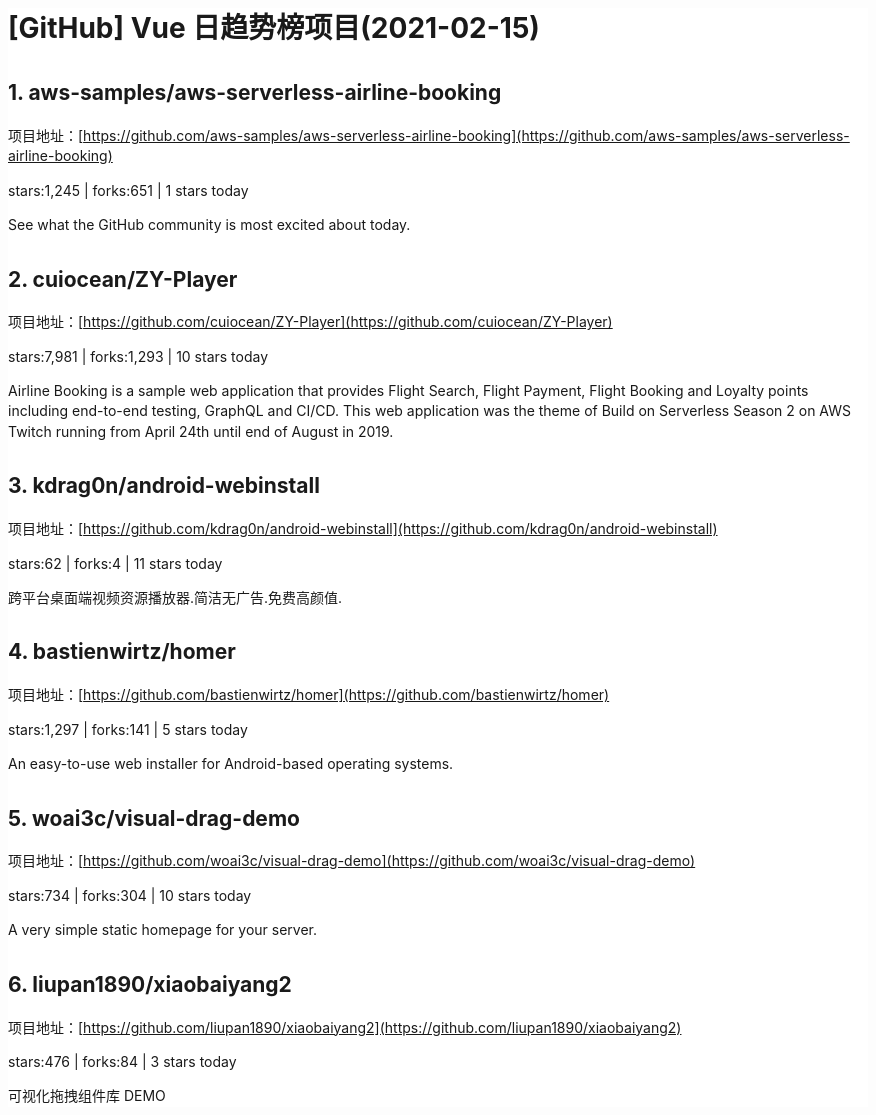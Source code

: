 # [GitHub] Vue 日趋势榜项目(2021-02-15)

## 1. aws-samples/aws-serverless-airline-booking 

项目地址：[https://github.com/aws-samples/aws-serverless-airline-booking](https://github.com/aws-samples/aws-serverless-airline-booking)

stars:1,245 | forks:651 | 1 stars today 

See what the GitHub community is most excited about today.

## 2. cuiocean/ZY-Player 

项目地址：[https://github.com/cuiocean/ZY-Player](https://github.com/cuiocean/ZY-Player)

stars:7,981 | forks:1,293 | 10 stars today 

Airline Booking is a sample web application that provides Flight Search, Flight Payment, Flight Booking and Loyalty points including end-to-end testing, GraphQL and CI/CD. This web application was the theme of Build on Serverless Season 2 on AWS Twitch running from April 24th until end of August in 2019.

## 3. kdrag0n/android-webinstall 

项目地址：[https://github.com/kdrag0n/android-webinstall](https://github.com/kdrag0n/android-webinstall)

stars:62 | forks:4 | 11 stars today 

 跨平台桌面端视频资源播放器.简洁无广告.免费高颜值. 

## 4. bastienwirtz/homer 

项目地址：[https://github.com/bastienwirtz/homer](https://github.com/bastienwirtz/homer)

stars:1,297 | forks:141 | 5 stars today 

An easy-to-use web installer for Android-based operating systems.

## 5. woai3c/visual-drag-demo 

项目地址：[https://github.com/woai3c/visual-drag-demo](https://github.com/woai3c/visual-drag-demo)

stars:734 | forks:304 | 10 stars today 

A very simple static homepage for your server.

## 6. liupan1890/xiaobaiyang2 

项目地址：[https://github.com/liupan1890/xiaobaiyang2](https://github.com/liupan1890/xiaobaiyang2)

stars:476 | forks:84 | 3 stars today 

可视化拖拽组件库 DEMO
